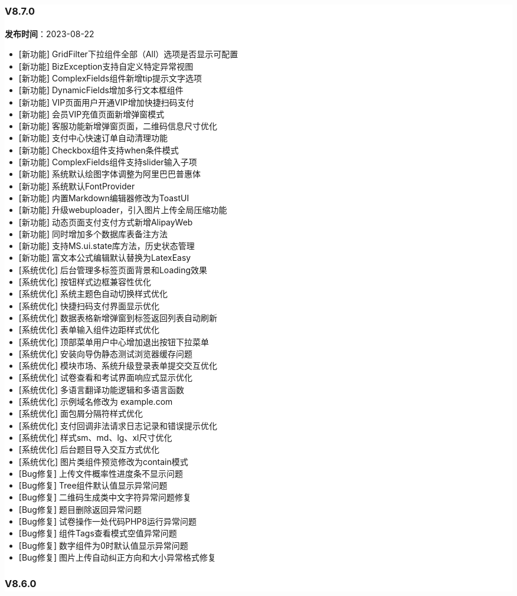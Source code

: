 

### V8.7.0

**发布时间**：2023-08-22

- [新功能] GridFilter下拉组件全部（All）选项是否显示可配置
- [新功能] BizException支持自定义特定异常视图
- [新功能] ComplexFields组件新增tip提示文字选项
- [新功能] DynamicFields增加多行文本框组件
- [新功能] VIP页面用户开通VIP增加快捷扫码支付
- [新功能] 会员VIP充值页面新增弹窗模式
- [新功能] 客服功能新增弹窗页面，二维码信息尺寸优化
- [新功能] 支付中心快速订单自动清理功能
- [新功能] Checkbox组件支持when条件模式
- [新功能] ComplexFields组件支持slider输入子项
- [新功能] 系统默认绘图字体调整为阿里巴巴普惠体
- [新功能] 系统默认FontProvider
- [新功能] 内置Markdown编辑器修改为ToastUI
- [新功能] 升级webuploader，引入图片上传全局压缩功能
- [新功能] 动态页面支付支付方式新增AlipayWeb
- [新功能] 同时增加多个数据库表备注方法
- [新功能] 支持MS.ui.state库方法，历史状态管理
- [新功能] 富文本公式编辑默认替换为LatexEasy
- [系统优化] 后台管理多标签页面背景和Loading效果
- [系统优化] 按钮样式边框兼容性优化
- [系统优化] 系统主题色自动切换样式优化
- [系统优化] 快捷扫码支付界面显示优化
- [系统优化] 数据表格新增弹窗到标签返回列表自动刷新
- [系统优化] 表单输入组件边距样式优化
- [系统优化] 顶部菜单用户中心增加退出按钮下拉菜单
- [系统优化] 安装向导伪静态测试浏览器缓存问题
- [系统优化] 模块市场、系统升级登录表单提交交互优化
- [系统优化] 试卷查看和考试界面响应式显示优化
- [系统优化] 多语言翻译功能逻辑和多语言函数
- [系统优化] 示例域名修改为 example.com
- [系统优化] 面包屑分隔符样式优化
- [系统优化] 支付回调非法请求日志记录和错误提示优化
- [系统优化] 样式sm、md、lg、xl尺寸优化
- [系统优化] 后台题目导入交互方式优化
- [系统优化] 图片类组件预览修改为contain模式
- [Bug修复] 上传文件概率性进度条不显示问题
- [Bug修复] Tree组件默认值显示异常问题
- [Bug修复] 二维码生成类中文字符异常问题修复
- [Bug修复] 题目删除返回异常问题
- [Bug修复] 试卷操作一处代码PHP8运行异常问题
- [Bug修复] 组件Tags查看模式空值异常问题
- [Bug修复] 数字组件为0时默认值显示异常问题
- [Bug修复] 图片上传自动纠正方向和大小异常格式修复



### V8.6.0
